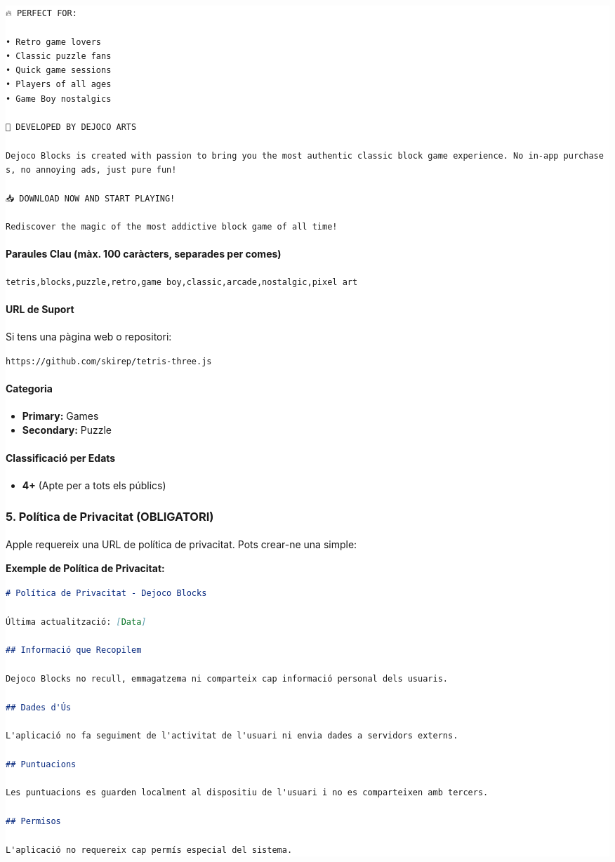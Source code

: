 ```
🔥 PERFECT FOR:

• Retro game lovers
• Classic puzzle fans
• Quick game sessions
• Players of all ages
• Game Boy nostalgics

💝 DEVELOPED BY DEJOCO ARTS

Dejoco Blocks is created with passion to bring you the most authentic classic block game experience. No in-app purchases, no annoying ads, just pure fun!

📥 DOWNLOAD NOW AND START PLAYING!

Rediscover the magic of the most addictive block game of all time!
```

#### Paraules Clau (màx. 100 caràcters, separades per comes)

```
tetris,blocks,puzzle,retro,game boy,classic,arcade,nostalgic,pixel art
```

#### URL de Suport

Si tens una pàgina web o repositori:
```
https://github.com/skirep/tetris-three.js
```

#### Categoria

- **Primary:** Games
- **Secondary:** Puzzle

#### Classificació per Edats

- **4+** (Apte per a tots els públics)

### 5. Política de Privacitat (OBLIGATORI)

Apple requereix una URL de política de privacitat. Pots crear-ne una simple:

**Exemple de Política de Privacitat:**

```markdown
# Política de Privacitat - Dejoco Blocks

Última actualització: [Data]

## Informació que Recopilem

Dejoco Blocks no recull, emmagatzema ni comparteix cap informació personal dels usuaris.

## Dades d'Ús

L'aplicació no fa seguiment de l'activitat de l'usuari ni envia dades a servidors externs.

## Puntuacions

Les puntuacions es guarden localment al dispositiu de l'usuari i no es comparteixen amb tercers.

## Permisos

L'aplicació no requereix cap permís especial del sistema.
```